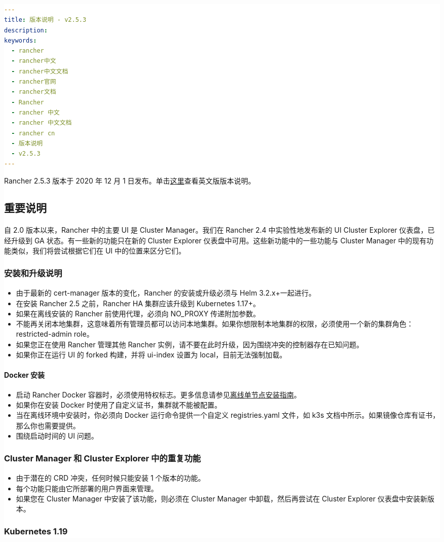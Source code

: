 ```yaml
---
title: 版本说明 - v2.5.3
description:
keywords:
  - rancher
  - rancher中文
  - rancher中文文档
  - rancher官网
  - rancher文档
  - Rancher
  - rancher 中文
  - rancher 中文文档
  - rancher cn
  - 版本说明
  - v2.5.3
---
```


Rancher 2.5.3 版本于 2020 年 12 月 1 日发布。单击[这里](https://github.com/rancher/rancher/releases/tag/v2.5.3)查看英文版版本说明。

## 重要说明

自 2.0 版本以来，Rancher 中的主要 UI 是 Cluster Manager。我们在 Rancher 2.4 中实验性地发布新的 UI Cluster Explorer 仪表盘，已经升级到 GA 状态。有一些新的功能只在新的 Cluster Explorer 仪表盘中可用。这些新功能中的一些功能与 Cluster Manager 中的现有功能类似，我们将尝试根据它们在 UI 中的位置来区分它们。

### 安装和升级说明

- 由于最新的 cert-manager 版本的变化，Rancher 的安装或升级必须与 Helm 3.2.x+一起进行。
- 在安装 Rancher 2.5 之前，Rancher HA 集群应该升级到 Kubernetes 1.17+。
- 如果在离线安装的 Rancher 前使用代理，必须向 NO_PROXY 传递附加参数。
- 不能再关闭本地集群，这意味着所有管理员都可以访问本地集群。如果你想限制本地集群的权限，必须使用一个新的集群角色：restricted-admin role。
- 如果您正在使用 Rancher 管理其他 Rancher 实例，请不要在此时升级，因为围绕冲突的控制器存在已知问题。
- 如果你正在运行 UI 的 forked 构建，并将 ui-index 设置为 local，目前无法强制加载。

#### Docker 安装

- 启动 Rancher Docker 容器时，必须使用特权标志。更多信息请参见[离线单节点安装指南](/docs/rancher2.5/installation/other-installation-methods/single-node-docker/_index)。
- 如果你在安装 Docker 时使用了自定义证书，集群就不能被配置。
- 当在离线环境中安装时，你必须向 Docker 运行命令提供一个自定义 registries.yaml 文件，如 k3s 文档中所示。如果镜像仓库有证书，那么你也需要提供。
- 围绕启动时间的 UI 问题。

### Cluster Manager 和 Cluster Explorer 中的重复功能

- 由于潜在的 CRD 冲突，任何时候只能安装 1 个版本的功能。
- 每个功能只能由它所部署的用户界面来管理。
- 如果您在 Cluster Manager 中安装了该功能，则必须在 Cluster Manager 中卸载，然后再尝试在 Cluster Explorer 仪表盘中安装新版本。

### Kubernetes 1.19
